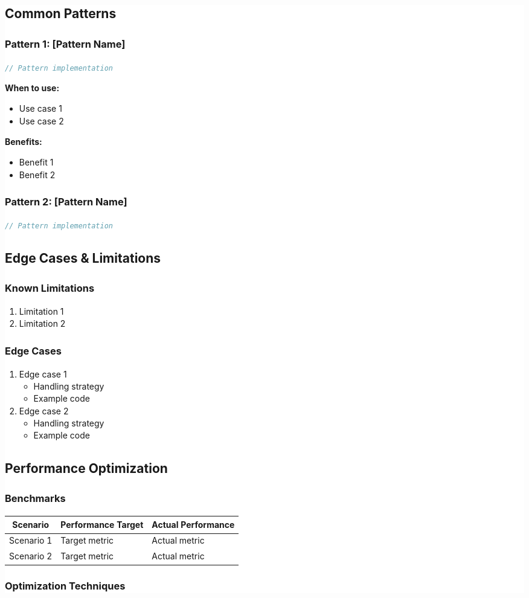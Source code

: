 ## Common Patterns

### Pattern 1: [Pattern Name]

```typescript
// Pattern implementation
```

**When to use:**

- Use case 1
- Use case 2

**Benefits:**

- Benefit 1
- Benefit 2

### Pattern 2: [Pattern Name]

```typescript
// Pattern implementation
```

## Edge Cases & Limitations

### Known Limitations

1. Limitation 1
2. Limitation 2

### Edge Cases

1. Edge case 1
   - Handling strategy
   - Example code
2. Edge case 2
   - Handling strategy
   - Example code

## Performance Optimization

### Benchmarks

| Scenario | Performance Target | Actual Performance |
|----------|-------------------|-------------------|
| Scenario 1 | Target metric | Actual metric |
| Scenario 2 | Target metric | Actual metric |

### Optimization Techniques
